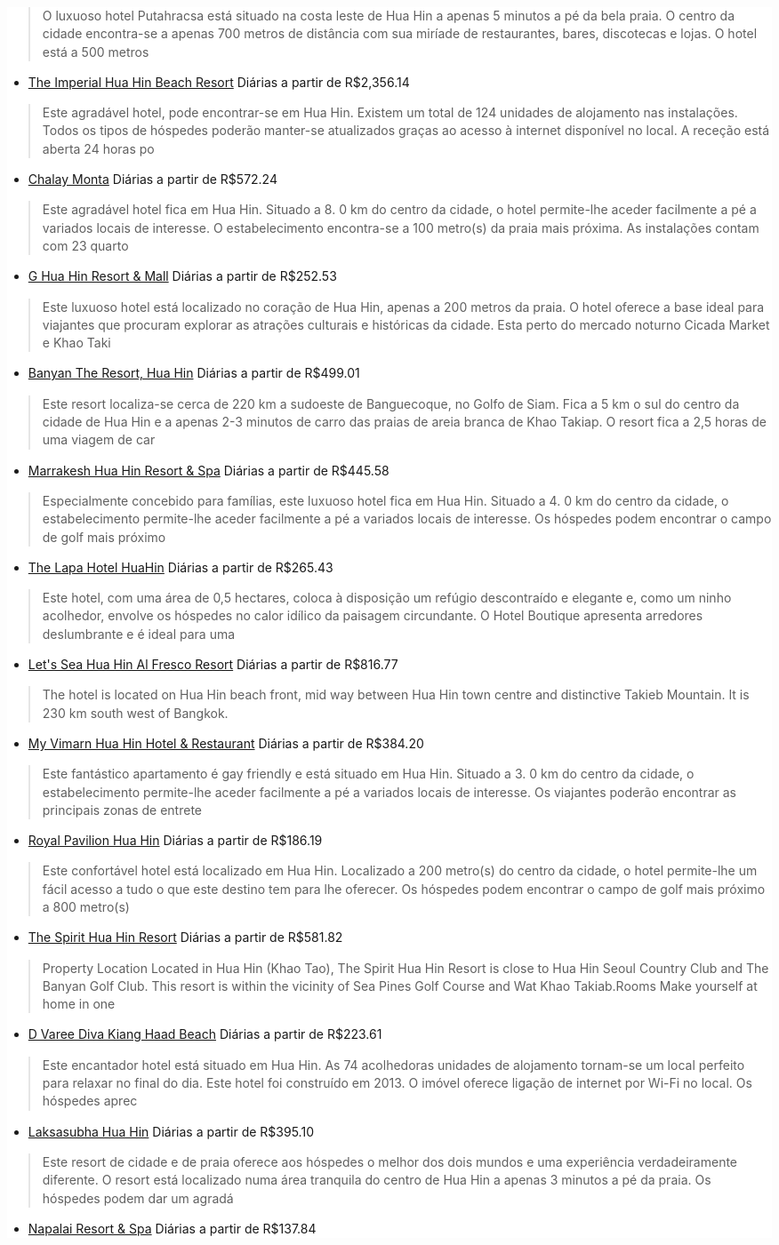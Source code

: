    > O luxuoso hotel Putahracsa está situado na costa leste de Hua Hin a apenas 5 minutos a pé da bela praia. O centro da cidade encontra-se a apenas 700 metros de distância com sua miríade de restaurantes, bares, discotecas e lojas. O hotel está a 500 metros 
-    [The Imperial Hua Hin Beach Resort](https://www.hurb.com/aud/https://www.hurb.com/hoteis/hua-hin/the-imperial-hua-hin-beach-resort-JNP-JP152983?cmp=18055) Diárias a partir de R$2,356.14
   > Este agradável hotel, pode encontrar-se em Hua Hin. Existem um total de 124 unidades de alojamento nas instalações. Todos os tipos de hóspedes poderão manter-se atualizados graças ao acesso à internet disponível no local. A receção está aberta 24 horas po
-    [Chalay Monta](https://www.hurb.com/aud/https://www.hurb.com/hoteis/hua-hin/chalay-monta-JNP-JP261616?cmp=18055) Diárias a partir de R$572.24
   > Este agradável hotel fica em Hua Hin. Situado a 8. 0 km do centro da cidade, o hotel permite-lhe aceder facilmente a pé a variados locais de interesse. O estabelecimento encontra-se a 100 metro(s) da praia mais próxima. As instalações contam com 23 quarto
-    [G Hua Hin Resort & Mall](https://www.hurb.com/aud/https://www.hurb.com/hoteis/hua-hin/g-hua-hin-resort-mall-JNP-JP459822?cmp=18055) Diárias a partir de R$252.53
   > Este luxuoso hotel está localizado no coração de Hua Hin, apenas a 200 metros da praia. O hotel oferece a base ideal para viajantes que procuram explorar as atrações culturais e históricas da cidade. Esta perto do mercado noturno Cicada Market e Khao Taki
-    [Banyan The Resort, Hua Hin](https://www.hurb.com/aud/https://www.hurb.com/hoteis/hua-hin/banyan-the-resort-hua-hin-JNP-JP749074?cmp=18055) Diárias a partir de R$499.01
   > Este resort localiza-se cerca de 220 km a sudoeste de Banguecoque, no Golfo de Siam. Fica a 5 km o sul do centro da cidade de Hua Hin e a apenas 2-3 minutos de carro das praias de areia branca de Khao Takiap. O resort fica a 2,5 horas de uma viagem de car
-    [Marrakesh Hua Hin Resort & Spa](https://www.hurb.com/aud/https://www.hurb.com/hoteis/hua-hin/marrakesh-hua-hin-resort-spa-JNP-JP203577?cmp=18055) Diárias a partir de R$445.58
   > Especialmente concebido para famílias, este luxuoso hotel fica em Hua Hin. Situado a 4. 0 km do centro da cidade, o estabelecimento permite-lhe aceder facilmente a pé a variados locais de interesse. Os hóspedes podem encontrar o campo de golf mais próximo
-    [The Lapa Hotel HuaHin](https://www.hurb.com/aud/https://www.hurb.com/hoteis/hua-hin/the-lapa-hotel-huahin-JNP-JP890950?cmp=18055) Diárias a partir de R$265.43
   > Este hotel, com uma área de 0,5 hectares, coloca à disposição um refúgio descontraído e elegante e, como um ninho acolhedor, envolve os hóspedes no calor idílico da paisagem circundante. O Hotel Boutique apresenta arredores deslumbrante e é ideal para uma
-    [Let's Sea Hua Hin Al Fresco Resort](https://www.hurb.com/aud/https://www.hurb.com/hoteis/hua-hin/let-s-sea-hua-hin-al-fresco-resort-JNP-JP153248?cmp=18055) Diárias a partir de R$816.77
   > The hotel is located on Hua Hin beach front, mid way between Hua Hin town centre and distinctive Takieb Mountain. It is 230 km south west of Bangkok.
-    [My Vimarn Hua Hin Hotel & Restaurant](https://www.hurb.com/aud/https://www.hurb.com/hoteis/hua-hin/my-vimarn-hua-hin-hotel-restaurant-JNP-JP02139P?cmp=18055) Diárias a partir de R$384.20
   > Este fantástico apartamento é gay friendly e está situado em Hua Hin. Situado a 3. 0 km do centro da cidade, o estabelecimento permite-lhe aceder facilmente a pé a variados locais de interesse. Os viajantes poderão encontrar as principais zonas de entrete
-    [Royal Pavilion Hua Hin](https://www.hurb.com/aud/https://www.hurb.com/hoteis/hua-hin/royal-pavilion-hua-hin-JNP-JP253661?cmp=18055) Diárias a partir de R$186.19
   > Este confortável hotel está localizado em Hua Hin. Localizado a 200 metro(s) do centro da cidade, o hotel permite-lhe um fácil acesso a tudo o que este destino tem para lhe oferecer. Os hóspedes podem encontrar o campo de golf mais próximo a 800 metro(s) 
-    [The Spirit Hua Hin Resort](https://www.hurb.com/aud/https://www.hurb.com/hoteis/hua-hin/the-spirit-hua-hin-resort-JNP-JP941444?cmp=18055) Diárias a partir de R$581.82
   > Property Location Located in Hua Hin (Khao Tao), The Spirit Hua Hin Resort is close to Hua Hin Seoul Country Club and The Banyan Golf Club. This resort is within the vicinity of Sea Pines Golf Course and Wat Khao Takiab.Rooms Make yourself at home in one 
-    [D Varee Diva Kiang Haad Beach](https://www.hurb.com/aud/https://www.hurb.com/hoteis/hua-hin/d-varee-diva-kiang-haad-beach-JNP-JP147648?cmp=18055) Diárias a partir de R$223.61
   > Este encantador hotel está situado em Hua Hin. As 74 acolhedoras unidades de alojamento tornam-se um local perfeito para relaxar no final do dia. Este hotel foi construído em 2013. O imóvel oferece ligação de internet por Wi-Fi no local. Os hóspedes aprec
-    [Laksasubha Hua Hin](https://www.hurb.com/aud/https://www.hurb.com/hoteis/hua-hin/laksasubha-hua-hin-JNP-JP741842?cmp=18055) Diárias a partir de R$395.10
   > Este resort de cidade e de praia oferece aos hóspedes o melhor dos dois mundos e uma experiência verdadeiramente diferente. O resort está localizado numa área tranquila do centro de Hua Hin a apenas 3 minutos a pé da praia. Os hóspedes podem dar um agradá
-    [Napalai Resort & Spa](https://www.hurb.com/aud/https://www.hurb.com/hoteis/hua-hin/napalai-resort-spa-JNP-JP024266?cmp=18055) Diárias a partir de R$137.84